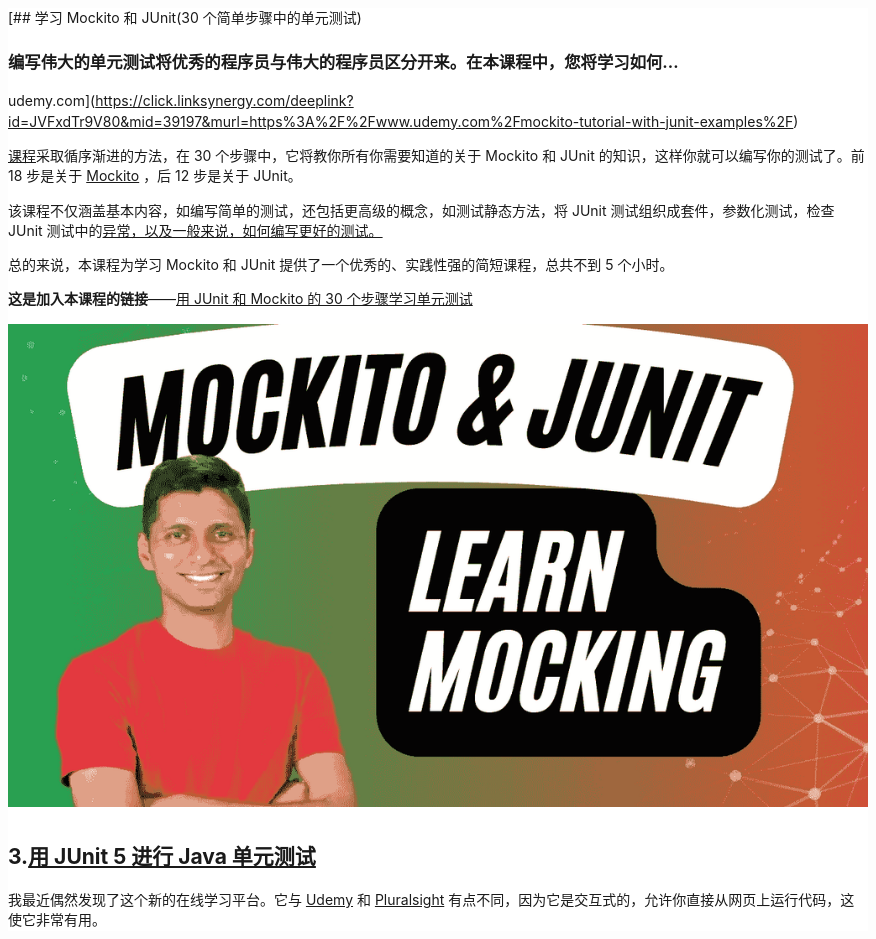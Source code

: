 [](https://click.linksynergy.com/deeplink?id=JVFxdTr9V80&mid=39197&murl=https%3A%2F%2Fwww.udemy.com%2Fmockito-tutorial-with-junit-examples%2F) [## 学习 Mockito 和 JUnit(30 个简单步骤中的单元测试)

### 编写伟大的单元测试将优秀的程序员与伟大的程序员区分开来。在本课程中，您将学习如何…

udemy.com](https://click.linksynergy.com/deeplink?id=JVFxdTr9V80&mid=39197&murl=https%3A%2F%2Fwww.udemy.com%2Fmockito-tutorial-with-junit-examples%2F) 

[课程](https://click.linksynergy.com/deeplink?id=JVFxdTr9V80&mid=39197&murl=https%3A%2F%2Fwww.udemy.com%2Fmockito-tutorial-with-junit-examples%2F)采取循序渐进的方法，在 30 个步骤中，它将教你所有你需要知道的关于 Mockito 和 JUnit 的知识，这样你就可以编写你的测试了。前 18 步是关于 [Mockito](https://site.mockito.org/) ，后 12 步是关于 JUnit。

该课程不仅涵盖基本内容，如编写简单的测试，还包括更高级的概念，如测试静态方法，将 JUnit 测试组织成套件，参数化测试，检查 JUnit 测试中的[异常，以及一般来说，如何编写更好的测试。](http://javarevisited.blogspot.sg/2013/04/JUnit-tutorial-example-test-exception-thrown-by-java-method.html)

总的来说，本课程为学习 Mockito 和 JUnit 提供了一个优秀的、实践性强的简短课程，总共不到 5 个小时。

**这是加入本课程的链接**——[用 JUnit 和 Mockito 的 30 个步骤学习单元测试](https://click.linksynergy.com/deeplink?id=JVFxdTr9V80&mid=39197&murl=https%3A%2F%2Fwww.udemy.com%2Fmockito-tutorial-with-junit-examples%2F)

[![](img/d0b782e60b5630ad990f02e1696ce5f1.png)](https://click.linksynergy.com/deeplink?id=JVFxdTr9V80&mid=39197&murl=https%3A%2F%2Fwww.udemy.com%2Fmockito-tutorial-with-junit-examples%2F)

## 3.[用 JUnit 5 进行 Java 单元测试](https://www.educative.io/collection/4753235730497536/5693417237512192?affiliate_id=5073518643380224)

我最近偶然发现了这个新的在线学习平台。它与 [Udemy](https://click.linksynergy.com/fs-bin/click?id=JVFxdTr9V80&offerid=323058.9409&type=3&subid=0) 和 [Pluralsight](http://pluralsight.pxf.io/c/1193463/424552/7490?u=https%3A%2F%2Fwww.pluralsight.com%2Flearn) 有点不同，因为它是交互式的，允许你直接从网页上运行代码，这使它非常有用。
